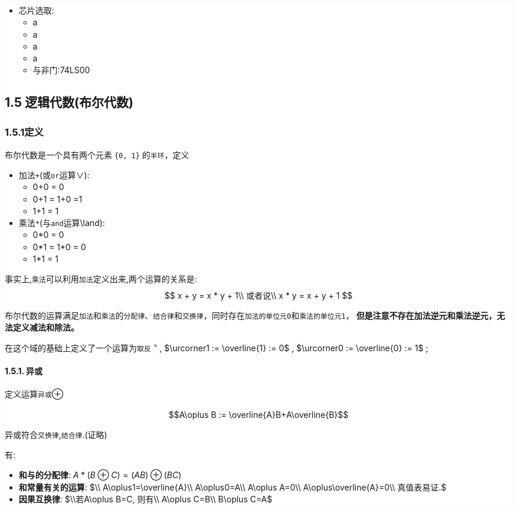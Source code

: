 * 芯片选取:
  * a
  * a
  * a
  * a
  * 与非门:74LS00

## 1.5 逻辑代数(布尔代数)

  ### 1.5.1定义

布尔代数是一个具有两个元素 `{0, 1}` 的`半环`，定义
* 加法`+`(或`or`运算$\lor$):
  * 0+0 = 0
  * 0+1 = 1+0 =1
  * 1+1 = 1
* 乘法`*`(与`and`运算\land):
  * 0*0 = 0
  * 0\*1 = 1\*0 = 0
  * 1*1 = 1

事实上,`乘法`可以利用`加法`定义出来,两个运算的关系是:
$$
x + y = x * y + 1\\
或者说\\
x * y = x + y + 1
$$

布尔代数的运算满足`加法`和`乘法`的`分配律`、`结合律`和`交换律`，同时存在`加法的单位元0`和`乘法的单位元1`， **但是注意不存在加法逆元和乘法逆元，无法定义减法和除法。**

在这个域的基础上定义了一个运算为`取反` $\urcorner$ , $\urcorner1 := \overline{1} := 0$ , $\urcorner0 := \overline{0} := 1$ ;

#### 1.5.1. 异或

定义运算`异或`$\oplus$

$$A\oplus B := \overline{A}B+A\overline{B}$$

异或符合`交换律`,`结合律`.(证略)

有:
* **和与的分配律**: $A*(B\oplus C)=(AB)\oplus(BC)$
* **和常量有关的运算**:
   $\\ 
   A\oplus1=\overline{A}\\ A\oplus0=A\\  
   A\oplus A=0\\
   A\oplus\overline{A}=0\\
   真值表易证.$
* **因果互换律**:
   $\\若A\oplus B=C, 则有\\
   A\oplus C=B\\
   B\oplus C=A$
